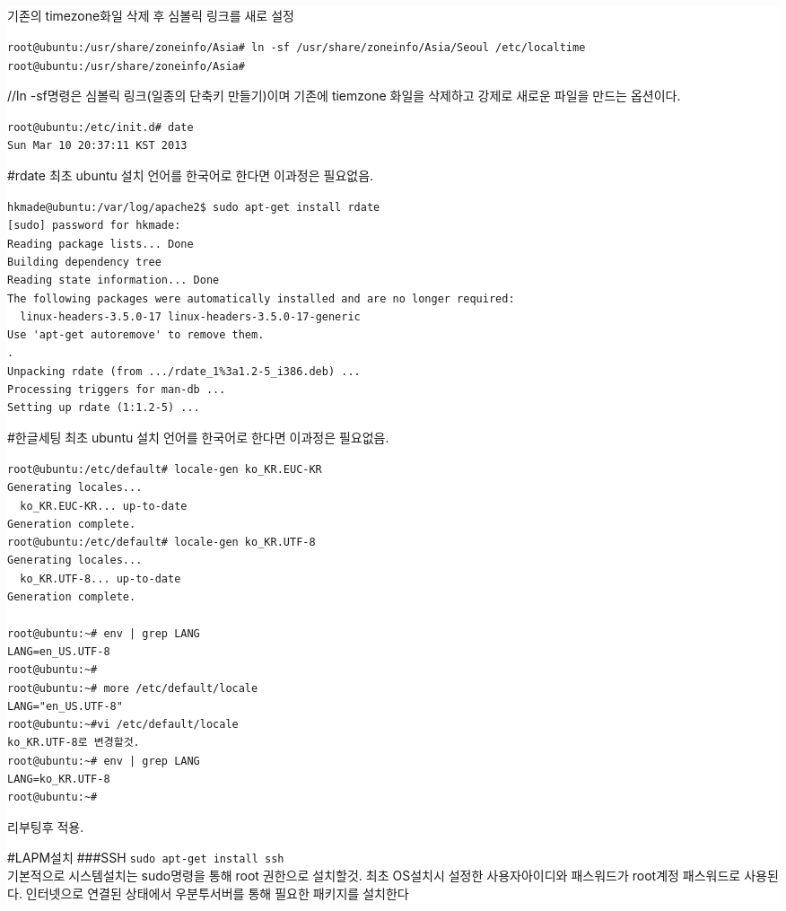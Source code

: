  기존의 timezone화일 삭제 후 심볼릭 링크를 새로 설정  
 
	root@ubuntu:/usr/share/zoneinfo/Asia# ln -sf /usr/share/zoneinfo/Asia/Seoul /etc/localtime
	root@ubuntu:/usr/share/zoneinfo/Asia#
	
//ln -sf명령은 심볼릭 링크(일종의 단축키 만들기)이며 기존에 tiemzone 화일을 삭제하고 강제로 새로운 파일을 만드는 옵션이다. 

	root@ubuntu:/etc/init.d# date
	Sun Mar 10 20:37:11 KST 2013

#rdate
최초 ubuntu 설치 언어를 한국어로 한다면 이과정은 필요없음.  

	hkmade@ubuntu:/var/log/apache2$ sudo apt-get install rdate
	[sudo] password for hkmade:
	Reading package lists... Done
	Building dependency tree
	Reading state information... Done
	The following packages were automatically installed and are no longer required:
	  linux-headers-3.5.0-17 linux-headers-3.5.0-17-generic
	Use 'apt-get autoremove' to remove them.
	.
	Unpacking rdate (from .../rdate_1%3a1.2-5_i386.deb) ...
	Processing triggers for man-db ...
	Setting up rdate (1:1.2-5) ...

#한글세팅
최초 ubuntu 설치 언어를 한국어로 한다면 이과정은 필요없음.  

	root@ubuntu:/etc/default# locale-gen ko_KR.EUC-KR
	Generating locales...
	  ko_KR.EUC-KR... up-to-date
	Generation complete.
	root@ubuntu:/etc/default# locale-gen ko_KR.UTF-8
	Generating locales...
	  ko_KR.UTF-8... up-to-date
	Generation complete.

	root@ubuntu:~# env | grep LANG
	LANG=en_US.UTF-8
	root@ubuntu:~#
	root@ubuntu:~# more /etc/default/locale
	LANG="en_US.UTF-8"
	root@ubuntu:~#vi /etc/default/locale
	ko_KR.UTF-8로 변경할것.
	root@ubuntu:~# env | grep LANG
	LANG=ko_KR.UTF-8
	root@ubuntu:~#

리부팅후 적용.

#LAPM설치
###SSH
`sudo apt-get install ssh`  
기본적으로 시스템설치는 sudo명령을 통해 root 권한으로 설치할것. 최초 OS설치시 설정한 사용자아이디와 패스워드가 root계정 패스워드로 사용된다.
인터넷으로 연결된 상태에서 우분투서버를 통해 필요한 패키지를 설치한다 
